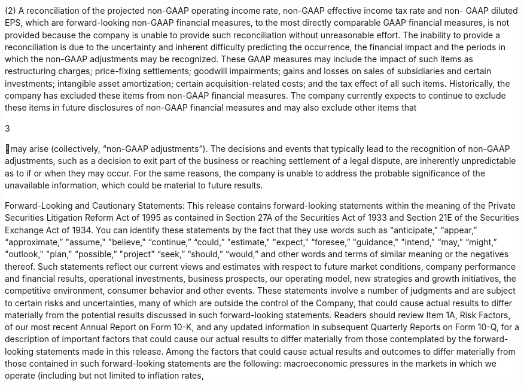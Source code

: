 (2) A reconciliation of the projected non-GAAP operating income rate, non-GAAP effective income tax rate and non-
GAAP diluted EPS, which are forward-looking non-GAAP financial measures, to the most directly comparable
GAAP financial measures, is not provided because the company is unable to provide such reconciliation without
unreasonable effort. The inability to provide a reconciliation is due to the uncertainty and inherent difficulty
predicting the occurrence, the financial impact and the periods in which the non-GAAP adjustments may be
recognized. These GAAP measures may include the impact of such items as restructuring charges; price-fixing
settlements; goodwill impairments; gains and losses on sales of subsidiaries and certain investments; intangible
asset amortization; certain acquisition-related costs; and the tax effect of all such items. Historically, the company
has excluded these items from non-GAAP financial measures. The company currently expects to continue to
exclude these items in future disclosures of non-GAAP financial measures and may also exclude other items that

3

may arise (collectively, “non-GAAP adjustments”). The decisions and events that typically lead to the recognition of
non-GAAP adjustments, such as a decision to exit part of the business or reaching settlement of a legal dispute,
are inherently unpredictable as to if or when they may occur. For the same reasons, the company is unable to
address the probable significance of the unavailable information, which could be material to future results.

Forward-Looking and Cautionary Statements:
This release contains forward-looking statements within the meaning of the Private Securities Litigation Reform Act
of 1995 as contained in Section 27A of the Securities Act of 1933 and Section 21E of the Securities Exchange Act
of 1934. You can identify these statements by the fact that they use words such as "anticipate," “appear,”
“approximate,” "assume," "believe," “continue,” “could,” "estimate," "expect," “foresee,” "guidance," "intend," “may,”
“might,” "outlook," "plan," “possible,” "project" “seek,” “should,” “would,” and other words and terms of similar
meaning or the negatives thereof. Such statements reflect our current views and estimates with respect to future
market conditions, company performance and financial results, operational investments, business prospects, our
operating model, new strategies and growth initiatives, the competitive environment, consumer behavior and other
events. These statements involve a number of judgments and are subject to certain risks and uncertainties, many of
which are outside the control of the Company, that could cause actual results to differ materially from the potential
results discussed in such forward-looking statements. Readers should review Item 1A, Risk Factors, of our most
recent Annual Report on Form 10-K, and any updated information in subsequent Quarterly Reports on Form 10-Q,
for a description of important factors that could cause our actual results to differ materially from those contemplated
by the forward-looking statements made in this release. Among the factors that could cause actual results and
outcomes to differ materially from those contained in such forward-looking statements are the following:
macroeconomic pressures in the markets in which we operate (including but not limited to inflation rates,